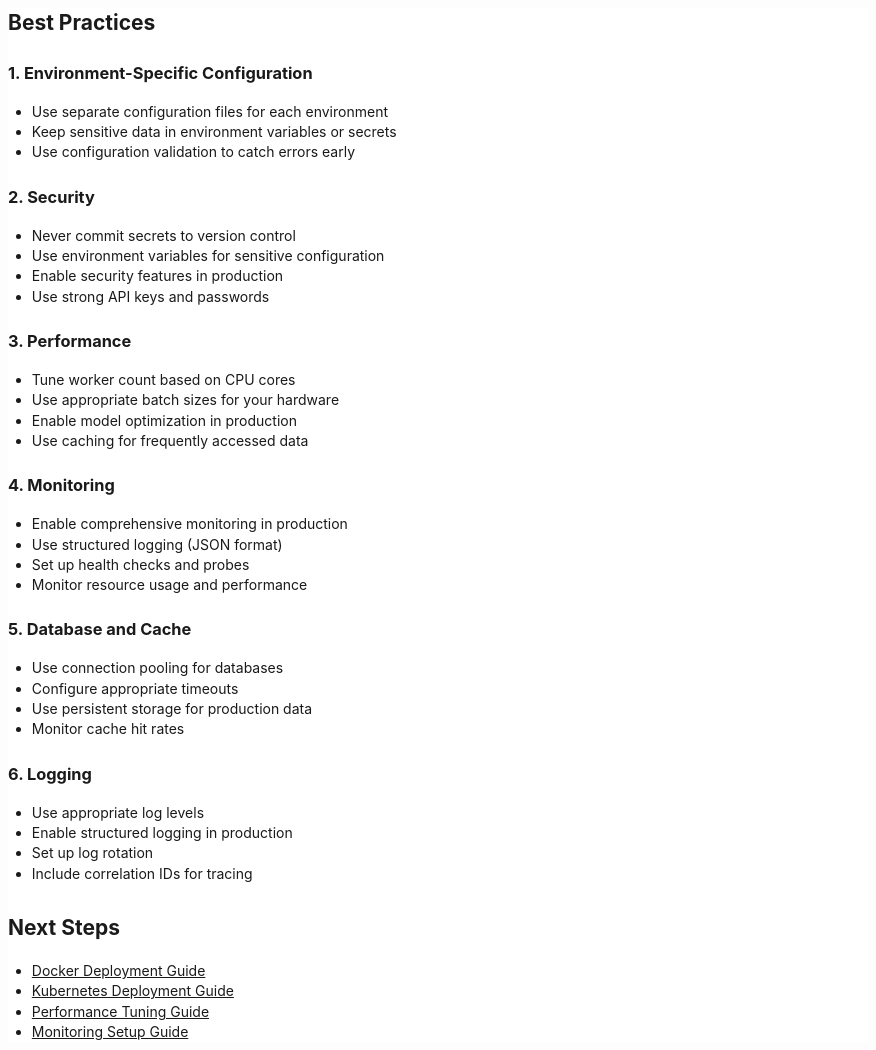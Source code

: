 ## Best Practices

### 1. Environment-Specific Configuration

- Use separate configuration files for each environment
- Keep sensitive data in environment variables or secrets
- Use configuration validation to catch errors early

### 2. Security

- Never commit secrets to version control
- Use environment variables for sensitive configuration
- Enable security features in production
- Use strong API keys and passwords

### 3. Performance

- Tune worker count based on CPU cores
- Use appropriate batch sizes for your hardware
- Enable model optimization in production
- Use caching for frequently accessed data

### 4. Monitoring

- Enable comprehensive monitoring in production
- Use structured logging (JSON format)
- Set up health checks and probes
- Monitor resource usage and performance

### 5. Database and Cache

- Use connection pooling for databases
- Configure appropriate timeouts
- Use persistent storage for production data
- Monitor cache hit rates

### 6. Logging

- Use appropriate log levels
- Enable structured logging in production
- Set up log rotation
- Include correlation IDs for tracing

## Next Steps

- [Docker Deployment Guide](deployment-guides/docker-deployment.md)
- [Kubernetes Deployment Guide](deployment-guides/kubernetes-deployment.md)
- [Performance Tuning Guide](performance-tuning/performance-tuning.md)
- [Monitoring Setup Guide](monitoring/monitoring-setup.md)
